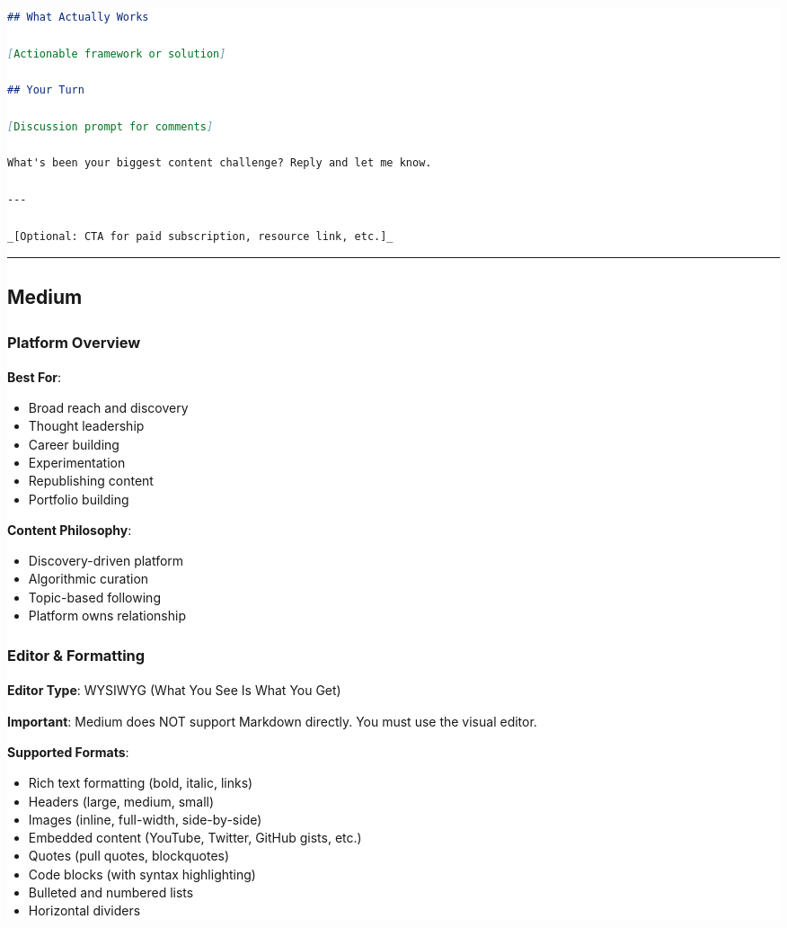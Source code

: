 ```markdown
## What Actually Works

[Actionable framework or solution]

## Your Turn

[Discussion prompt for comments]

What's been your biggest content challenge? Reply and let me know.

---

_[Optional: CTA for paid subscription, resource link, etc.]_
```

---

## Medium

### Platform Overview

**Best For**:

- Broad reach and discovery
- Thought leadership
- Career building
- Experimentation
- Republishing content
- Portfolio building

**Content Philosophy**:

- Discovery-driven platform
- Algorithmic curation
- Topic-based following
- Platform owns relationship

### Editor & Formatting

**Editor Type**: WYSIWYG (What You See Is What You Get)

**Important**: Medium does NOT support Markdown directly. You must use the visual editor.

**Supported Formats**:

- Rich text formatting (bold, italic, links)
- Headers (large, medium, small)
- Images (inline, full-width, side-by-side)
- Embedded content (YouTube, Twitter, GitHub gists, etc.)
- Quotes (pull quotes, blockquotes)
- Code blocks (with syntax highlighting)
- Bulleted and numbered lists
- Horizontal dividers
